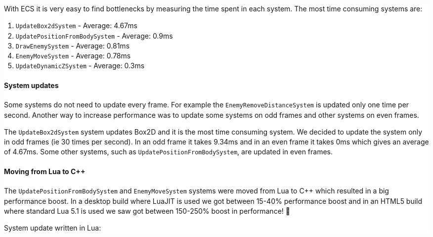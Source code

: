 With ECS it is very easy to find bottlenecks by measuring the time spent in each system. The most time consuming systems are:

1. `UpdateBox2dSystem` - Average: 4.67ms
2. `UpdatePositionFromBodySystem` - Average: 0.9ms
3. `DrawEnemySystem` - Average: 0.81ms
4. `EnemyMoveSystem` - Average: 0.78ms
5. `UpdateDynamicZSystem` - Average: 0.3ms


#### System updates

Some systems do not need to update every frame. For example the `EnemyRemoveDistanceSystem` is updated only one time per second. Another way to increase performance was to update some systems on odd frames and other systems on even frames.

The `UpdateBox2dSystem` system updates Box2D and it is the most time consuming system. We decided to update the system only in odd frames (ie 30 times per second). In an odd frame it takes 9.34ms and in an even frame it takes 0ms which gives an average of 4.67ms. Some other systems, such as `UpdatePositionFromBodySystem`, are updated in even frames.


#### Moving from Lua to C++

The `UpdatePositionFromBodySystem` and `EnemyMoveSystem` systems were moved from Lua to C++ which resulted in a big performance boost. In a desktop build where LuaJIT is used we got between 15-40% performance boost and in an HTML5 build where standard Lua 5.1 is used we saw got between 150-250% boost in performance! 💪

System update written in Lua:
